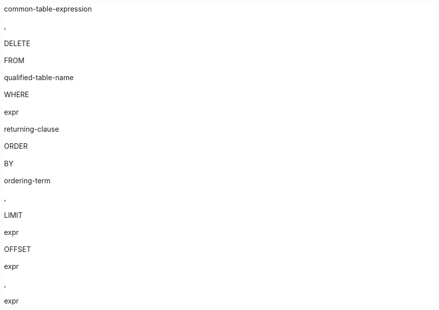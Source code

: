 


common\-table\-expression






,




DELETE



FROM



qualified\-table\-name






WHERE



expr

returning\-clause

ORDER



BY



ordering\-term

,

LIMIT



expr



OFFSET



expr

,



expr








